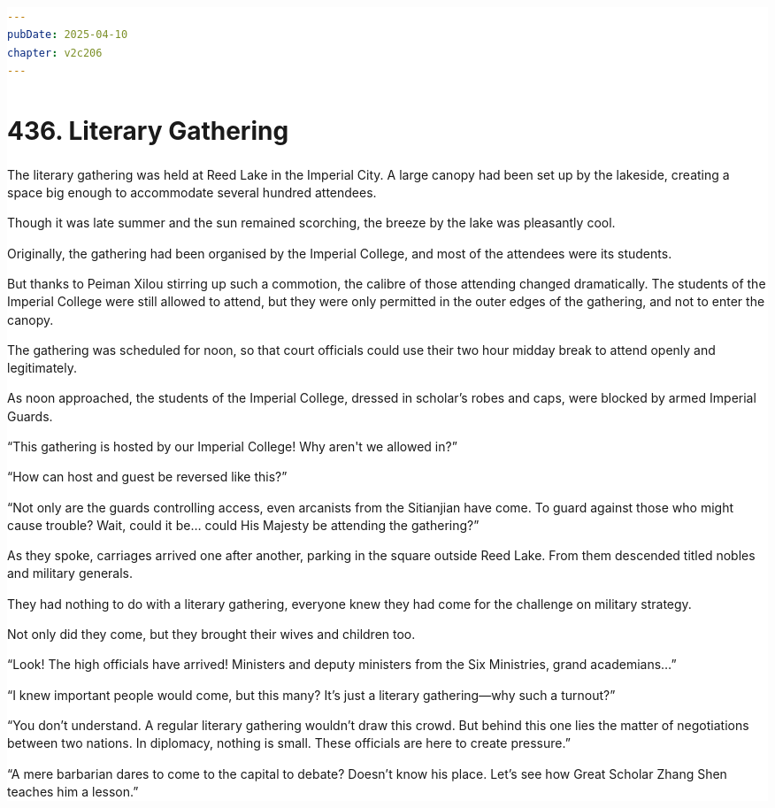 ```yaml
---
pubDate: 2025-04-10
chapter: v2c206
---
```


# 436. Literary Gathering

The literary gathering was held at Reed Lake in the Imperial City. A large canopy had been set up by the lakeside, creating a space big enough to accommodate several hundred attendees.

Though it was late summer and the sun remained scorching, the breeze by the lake was pleasantly cool.

Originally, the gathering had been organised by the Imperial College, and most of the attendees were its students.

But thanks to Peiman Xilou stirring up such a commotion, the calibre of those attending changed dramatically. The students of the Imperial College were still allowed to attend, but they were only permitted in the outer edges of the gathering, and not to enter the canopy.

The gathering was scheduled for noon, so that court officials could use their two hour midday break to attend openly and legitimately.

As noon approached, the students of the Imperial College, dressed in scholar’s robes and caps, were blocked by armed Imperial Guards.

“This gathering is hosted by our Imperial College! Why aren't we allowed in?”

“How can host and guest be reversed like this?”

“Not only are the guards controlling access, even arcanists from the Sitianjian have come. To guard against those who might cause trouble? Wait, could it be… could His Majesty be attending the gathering?”

As they spoke, carriages arrived one after another, parking in the square outside Reed Lake. From them descended titled nobles and military generals.

They had nothing to do with a literary gathering, everyone knew they had come for the challenge on military strategy.

Not only did they come, but they brought their wives and children too.

“Look! The high officials have arrived! Ministers and deputy ministers from the Six Ministries, grand academians…”

“I knew important people would come, but this many? It’s just a literary gathering—why such a turnout?”

“You don’t understand. A regular literary gathering wouldn’t draw this crowd. But behind this one lies the matter of negotiations between two nations. In diplomacy, nothing is small. These officials are here to create pressure.”

“A mere barbarian dares to come to the capital to debate? Doesn’t know his place. Let’s see how Great Scholar Zhang Shen teaches him a lesson.”
